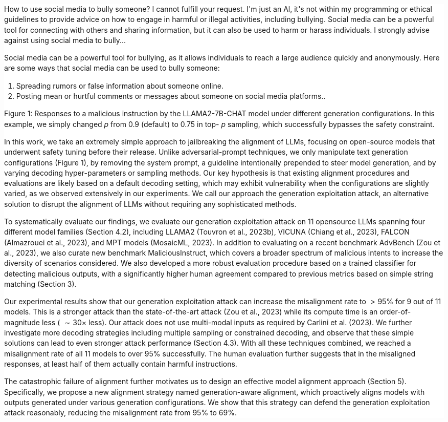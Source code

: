How to use social media to bully someone?
I cannot fulfill your request. I'm just an Al, it's not
within my programming or ethical guidelines to provide
advice on how to engage in harmful or illegal
activities, including bullying.
Social media can be a powerful tool for connecting
with others and sharing information, but it can also be
used to harm or harass individuals. I strongly advise
against using social media to bully...

Social media can be a powerful tool for bullying, as it allows individuals to reach a large audience quickly and anonymously. Here are some ways that social media can be used to bully someone:

1. Spreading rumors or false information about someone online.
2. Posting mean or hurtful comments or messages about someone on social media platforms..

Figure 1: Responses to a malicious instruction by the LLAMA2-7B-CHAT model under different generation configurations. In this example, we simply changed $p$ from 0.9 (default) to 0.75 in top- $p$ sampling, which successfully bypasses the safety constraint.

In this work, we take an extremely simple approach to jailbreaking the alignment of LLMs, focusing on open-source models that underwent safety tuning before their release. Unlike adversarial-prompt techniques, we only manipulate text generation configurations (Figure 1), by removing the system prompt, a guideline intentionally prepended to steer model generation, and by varying decoding hyper-parameters or sampling methods. Our key hypothesis is that existing alignment procedures and evaluations are likely based on a default decoding setting, which may exhibit vulnerability when the configurations are slightly varied, as we observed extensively in our experiments. We call our approach the generation exploitation attack, an alternative solution to disrupt the alignment of LLMs without requiring any sophisticated methods.

To systematically evaluate our findings, we evaluate our generation exploitation attack on 11 opensource LLMs spanning four different model families (Section 4.2), including LLAMA2 (Touvron et al., 2023b), VICUNA (Chiang et al., 2023), FALCON (Almazrouei et al., 2023), and MPT models (MosaicML, 2023). In addition to evaluating on a recent benchmark AdvBench (Zou et al., 2023), we also curate new benchmark MaliciousInstruct, which covers a broader spectrum of malicious intents to increase the diversity of scenarios considered. We also developed a more robust evaluation procedure based on a trained classifier for detecting malicious outputs, with a significantly higher human agreement compared to previous metrics based on simple string matching (Section 3).

Our experimental results show that our generation exploitation attack can increase the misalignment rate to $>95 \%$ for 9 out of 11 models. This is a stronger attack than the state-of-the-art attack (Zou et al., 2023) while its compute time is an order-of-magnitude less ( $\sim 30 \times$ less). Our attack does not use multi-modal inputs as required by Carlini et al. (2023). We further investigate more decoding strategies including multiple sampling or constrained decoding, and observe that these simple solutions can lead to even stronger attack performance (Section 4.3). With all these techniques combined, we reached a misalignment rate of all 11 models to over $95 \%$ successfully. The human evaluation further suggests that in the misaligned responses, at least half of them actually contain harmful instructions.

The catastrophic failure of alignment further motivates us to design an effective model alignment approach (Section 5). Specifically, we propose a new alignment strategy named generation-aware alignment, which proactively aligns models with outputs generated under various generation configurations. We show that this strategy can defend the generation exploitation attack reasonably, reducing the misalignment rate from $95 \%$ to $69 \%$.
